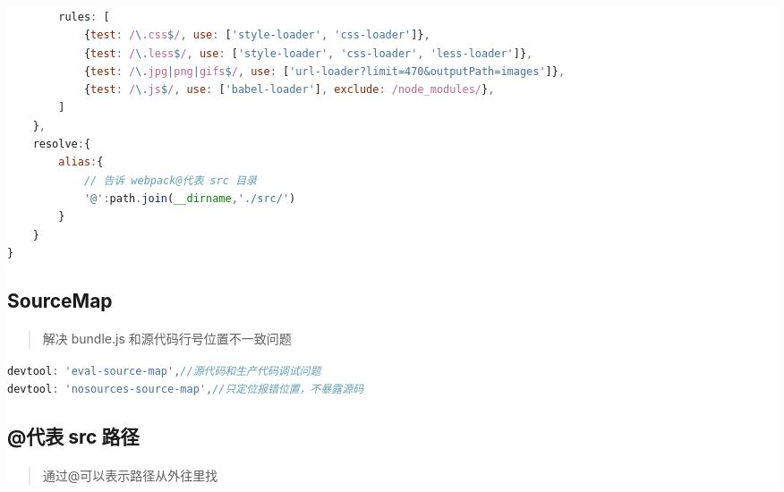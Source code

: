 ```javascript
        rules: [
            {test: /\.css$/, use: ['style-loader', 'css-loader']},
            {test: /\.less$/, use: ['style-loader', 'css-loader', 'less-loader']},
            {test: /\.jpg|png|gifs$/, use: ['url-loader?limit=470&outputPath=images']},
            {test: /\.js$/, use: ['babel-loader'], exclude: /node_modules/},
        ]
    },
    resolve:{
        alias:{
            // 告诉 webpack@代表 src 目录
            '@':path.join(__dirname,'./src/')
        }
    }
}
```

## SourceMap

> 解决 bundle.js 和源代码行号位置不一致问题

```javascript
devtool: 'eval-source-map',//源代码和生产代码调试问题
devtool: 'nosources-source-map',//只定位报错位置，不暴露源码
```

## @代表 src 路径

> 通过@可以表示路径从外往里找

